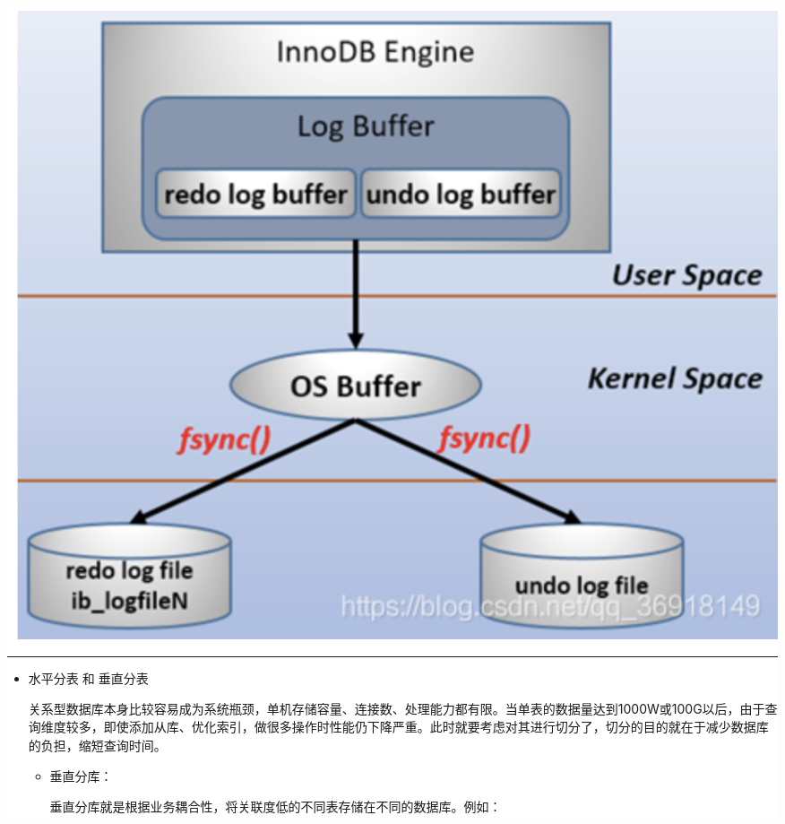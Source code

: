 ![log](/img/log.png)

------



* 水平分表 和 垂直分表

  关系型数据库本身比较容易成为系统瓶颈，单机存储容量、连接数、处理能力都有限。当单表的数据量达到1000W或100G以后，由于查询维度较多，即使添加从库、优化索引，做很多操作时性能仍下降严重。此时就要考虑对其进行切分了，切分的目的就在于减少数据库的负担，缩短查询时间。

  * 垂直分库：

    垂直分库就是根据业务耦合性，将关联度低的不同表存储在不同的数据库。例如：
